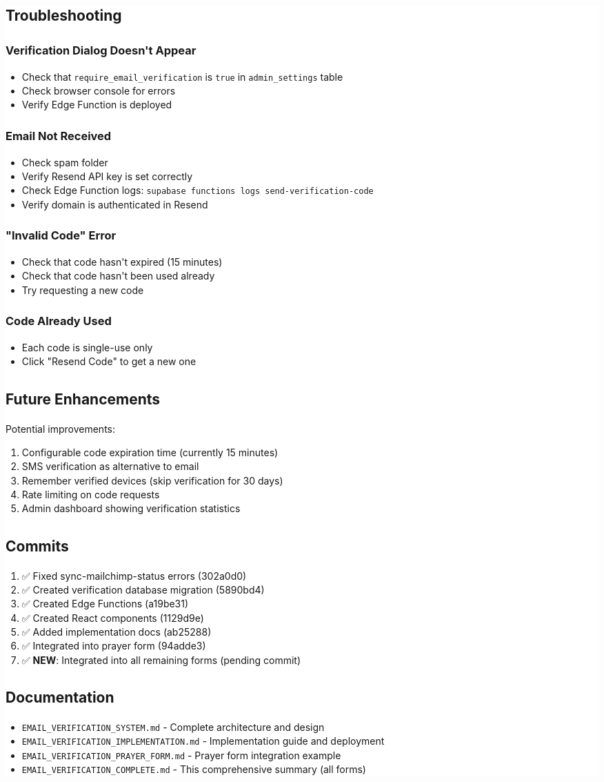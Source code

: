 ## Troubleshooting

### Verification Dialog Doesn't Appear
- Check that `require_email_verification` is `true` in `admin_settings` table
- Check browser console for errors
- Verify Edge Function is deployed

### Email Not Received
- Check spam folder
- Verify Resend API key is set correctly
- Check Edge Function logs: `supabase functions logs send-verification-code`
- Verify domain is authenticated in Resend

### "Invalid Code" Error
- Check that code hasn't expired (15 minutes)
- Check that code hasn't been used already
- Try requesting a new code

### Code Already Used
- Each code is single-use only
- Click "Resend Code" to get a new one

## Future Enhancements

Potential improvements:
1. Configurable code expiration time (currently 15 minutes)
2. SMS verification as alternative to email
3. Remember verified devices (skip verification for 30 days)
4. Rate limiting on code requests
5. Admin dashboard showing verification statistics

## Commits

1. ✅ Fixed sync-mailchimp-status errors (302a0d0)
2. ✅ Created verification database migration (5890bd4)
3. ✅ Created Edge Functions (a19be31)
4. ✅ Created React components (1129d9e)
5. ✅ Added implementation docs (ab25288)
6. ✅ Integrated into prayer form (94adde3)
7. ✅ **NEW**: Integrated into all remaining forms (pending commit)

## Documentation

- `EMAIL_VERIFICATION_SYSTEM.md` - Complete architecture and design
- `EMAIL_VERIFICATION_IMPLEMENTATION.md` - Implementation guide and deployment
- `EMAIL_VERIFICATION_PRAYER_FORM.md` - Prayer form integration example
- `EMAIL_VERIFICATION_COMPLETE.md` - This comprehensive summary (all forms)
